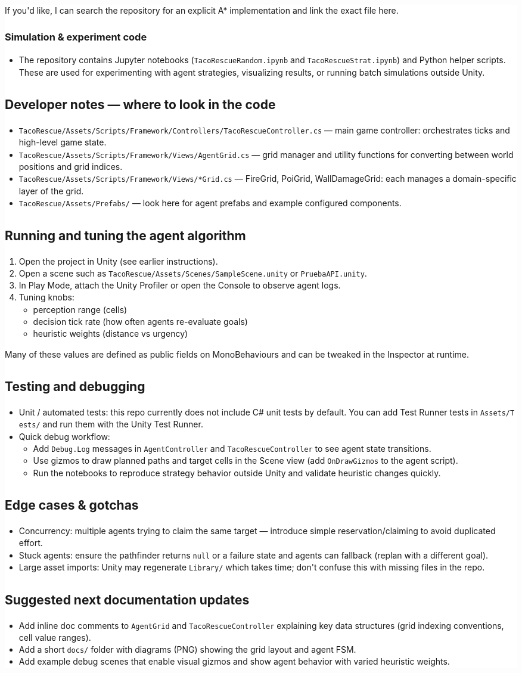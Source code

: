 If you'd like, I can search the repository for an explicit A* implementation and link the exact file here.

### Simulation & experiment code
- The repository contains Jupyter notebooks (`TacoRescueRandom.ipynb` and `TacoRescueStrat.ipynb`) and Python helper scripts. These are used for experimenting with agent strategies, visualizing results, or running batch simulations outside Unity.

## Developer notes — where to look in the code
- `TacoRescue/Assets/Scripts/Framework/Controllers/TacoRescueController.cs` — main game controller: orchestrates ticks and high-level game state.
- `TacoRescue/Assets/Scripts/Framework/Views/AgentGrid.cs` — grid manager and utility functions for converting between world positions and grid indices.
- `TacoRescue/Assets/Scripts/Framework/Views/*Grid.cs` — FireGrid, PoiGrid, WallDamageGrid: each manages a domain-specific layer of the grid.
- `TacoRescue/Assets/Prefabs/` — look here for agent prefabs and example configured components.

## Running and tuning the agent algorithm

1. Open the project in Unity (see earlier instructions).
2. Open a scene such as `TacoRescue/Assets/Scenes/SampleScene.unity` or `PruebaAPI.unity`.
3. In Play Mode, attach the Unity Profiler or open the Console to observe agent logs.
4. Tuning knobs:
   - perception range (cells)
   - decision tick rate (how often agents re-evaluate goals)
   - heuristic weights (distance vs urgency)

Many of these values are defined as public fields on MonoBehaviours and can be tweaked in the Inspector at runtime.

## Testing and debugging
- Unit / automated tests: this repo currently does not include C# unit tests by default. You can add Test Runner tests in `Assets/Tests/` and run them with the Unity Test Runner.
- Quick debug workflow:
  - Add `Debug.Log` messages in `AgentController` and `TacoRescueController` to see agent state transitions.
  - Use gizmos to draw planned paths and target cells in the Scene view (add `OnDrawGizmos` to the agent script).
  - Run the notebooks to reproduce strategy behavior outside Unity and validate heuristic changes quickly.

## Edge cases & gotchas
- Concurrency: multiple agents trying to claim the same target — introduce simple reservation/claiming to avoid duplicated effort.
- Stuck agents: ensure the pathfinder returns `null` or a failure state and agents can fallback (replan with a different goal).
- Large asset imports: Unity may regenerate `Library/` which takes time; don't confuse this with missing files in the repo.

## Suggested next documentation updates
- Add inline doc comments to `AgentGrid` and `TacoRescueController` explaining key data structures (grid indexing conventions, cell value ranges).
- Add a short `docs/` folder with diagrams (PNG) showing the grid layout and agent FSM.
- Add example debug scenes that enable visual gizmos and show agent behavior with varied heuristic weights.
